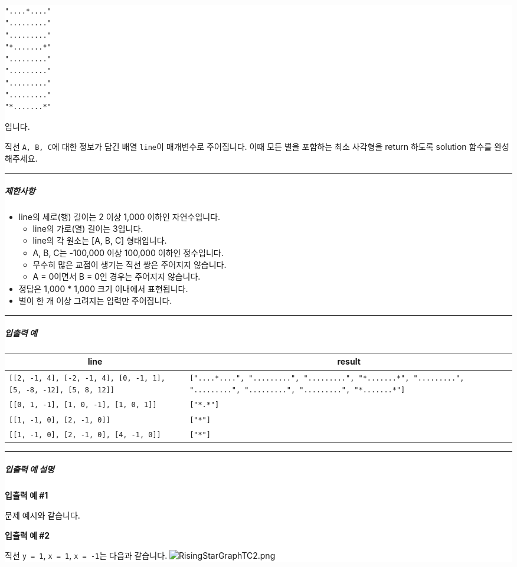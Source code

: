 ```
"....*...."  
"........."  
"........."  
"*.......*"  
"........."  
"........."  
"........."  
"........."  
"*.......*"  
```

입니다.

직선 `A, B, C`에 대한 정보가 담긴 배열 `line`이 매개변수로 주어집니다. 이때 모든 별을 포함하는 최소 사각형을 return 하도록 solution 함수를 완성해주세요.

------

##### 제한사항

- line의 세로(행) 길이는 2 이상 1,000 이하인 자연수입니다.
  - line의 가로(열) 길이는 3입니다.
  - line의 각 원소는 [A, B, C] 형태입니다.
  - A, B, C는 -100,000 이상 100,000 이하인 정수입니다.
  - 무수히 많은 교점이 생기는 직선 쌍은 주어지지 않습니다.
  - A = 0이면서 B = 0인 경우는 주어지지 않습니다.
- 정답은 1,000 * 1,000 크기 이내에서 표현됩니다.
- 별이 한 개 이상 그려지는 입력만 주어집니다.

------

##### 입출력 예

| line                                                         | result                                                       |
| ------------------------------------------------------------ | ------------------------------------------------------------ |
| `[[2, -1, 4], [-2, -1, 4], [0, -1, 1], [5, -8, -12], [5, 8, 12]]` | `["....*....", ".........", ".........", "*.......*", ".........", ".........", ".........", ".........", "*.......*"]` |
| `[[0, 1, -1], [1, 0, -1], [1, 0, 1]]`                        | `["*.*"]`                                                    |
| `[[1, -1, 0], [2, -1, 0]]`                                   | `["*"]`                                                      |
| `[[1, -1, 0], [2, -1, 0], [4, -1, 0]]`                       | `["*"]`                                                      |

------

##### 입출력 예 설명

**입출력 예 #1**

문제 예시와 같습니다.

**입출력 예 #2**

직선 `y = 1`, `x = 1`, `x = -1`는 다음과 같습니다.
![RisingStarGraphTC2.png](https://grepp-programmers.s3.ap-northeast-2.amazonaws.com/files/production/49a6590a-33b2-4240-a1a4-bbd5292c6e7b/RisingStarGraphTC2.png)
